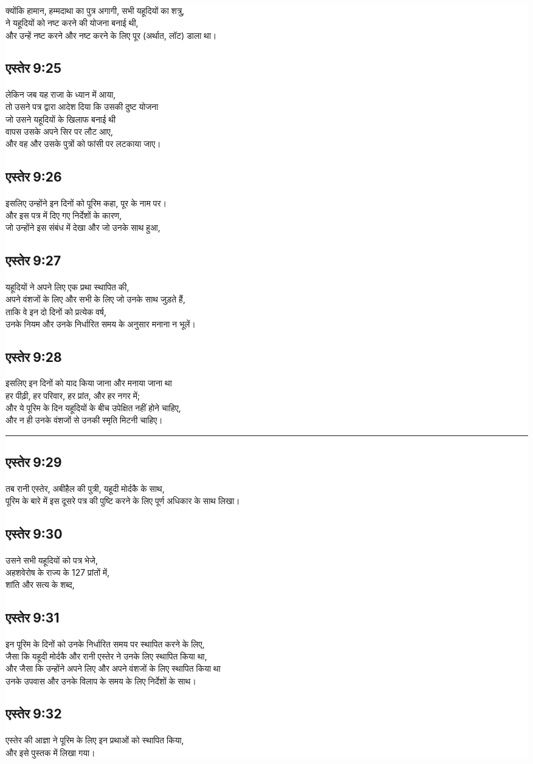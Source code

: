 क्योंकि हामान, हम्मदाथा का पुत्र अगागी, सभी यहूदियों का शत्रु,  
ने यहूदियों को नष्ट करने की योजना बनाई थी,  
और उन्हें नष्ट करने और नष्ट करने के लिए पूर (अर्थात, लॉट) डाला था।

## एस्तेर 9:25

लेकिन जब यह राजा के ध्यान में आया,  
तो उसने पत्र द्वारा आदेश दिया कि उसकी दुष्ट योजना  
जो उसने यहूदियों के खिलाफ बनाई थी  
वापस उसके अपने सिर पर लौट आए,  
और वह और उसके पुत्रों को फांसी पर लटकाया जाए।

## एस्तेर 9:26

इसलिए उन्होंने इन दिनों को पूरिम कहा, पूर के नाम पर।  
और इस पत्र में दिए गए निर्देशों के कारण,  
जो उन्होंने इस संबंध में देखा और जो उनके साथ हुआ,

## एस्तेर 9:27

यहूदियों ने अपने लिए एक प्रथा स्थापित की,  
अपने वंशजों के लिए और सभी के लिए जो उनके साथ जुड़ते हैं,  
ताकि वे इन दो दिनों को प्रत्येक वर्ष,  
उनके नियम और उनके निर्धारित समय के अनुसार मनाना न भूलें।

## एस्तेर 9:28

इसलिए इन दिनों को याद किया जाना और मनाया जाना था  
हर पीढ़ी, हर परिवार, हर प्रांत, और हर नगर में;  
और ये पूरिम के दिन यहूदियों के बीच उपेक्षित नहीं होने चाहिए,  
और न ही उनके वंशजों से उनकी स्मृति मिटनी चाहिए।

---

## एस्तेर 9:29

तब रानी एस्तेर, अबीहैल की पुत्री, यहूदी मोर्दकै के साथ,  
पूरिम के बारे में इस दूसरे पत्र की पुष्टि करने के लिए पूर्ण अधिकार के साथ लिखा।

## एस्तेर 9:30

उसने सभी यहूदियों को पत्र भेजे,  
अहशवेरोष के राज्य के 127 प्रांतों में,  
शांति और सत्य के शब्द,

## एस्तेर 9:31

इन पूरिम के दिनों को उनके निर्धारित समय पर स्थापित करने के लिए,  
जैसा कि यहूदी मोर्दकै और रानी एस्तेर ने उनके लिए स्थापित किया था,  
और जैसा कि उन्होंने अपने लिए और अपने वंशजों के लिए स्थापित किया था  
उनके उपवास और उनके विलाप के समय के लिए निर्देशों के साथ।

## एस्तेर 9:32

एस्तेर की आज्ञा ने पूरिम के लिए इन प्रथाओं को स्थापित किया,  
और इसे पुस्तक में लिखा गया।

